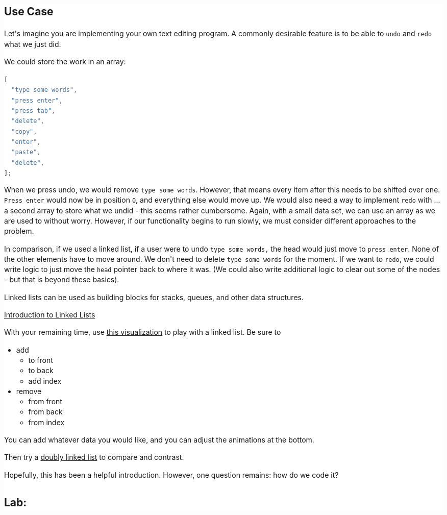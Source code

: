 ## Use Case

Let's imagine you are implementing your own text editing program. A commonly desirable feature is to be able to `undo` and `redo` what we just did.

We could store the work in an array:

```js
[
  "type some words",
  "press enter",
  "press tab",
  "delete",
  "copy",
  "enter",
  "paste",
  "delete",
];
```

When we press undo, we would remove `type some words`. However, that means every item after this needs to be shifted over one. `Press enter` would now be in position `0`, and everything else would move up. We would also need a way to implement `redo` with ... a second array to store what we undid - this seems rather cumbersome. Again, with a small data set, we can use an array as we are used to without worry. However, if our functionality begins to run slowly, we must consider different approaches to the problem.

In comparison, if we used a linked list, if a user were to undo `type some words,` the head would just move to `press enter`. None of the other elements have to move around. We don't need to delete `type some words` for the moment. If we want to `redo`, we could write logic to just move the `head` pointer back to where it was. (We could also write additional logic to clear out some of the nodes - but that is beyond these basics).

Linked lists can be used as building blocks for stacks, queues, and other data structures.

[Introduction to Linked Lists](https://www.youtube.com/watch?v=NobHlGUjV3g)

With your remaining time, use [this visualization](https://csvistool.com/LinkedList) to play with a linked list. Be sure to

- add
  - to front
  - to back
  - add index
- remove
  - from front
  - from back
  - from index

You can add whatever data you would like, and you can adjust the animations at the bottom.

Then try a [doubly linked list](https://csvistool.com/DoublyLinkedList) to compare and contrast.

Hopefully, this has been a helpful introduction. However, one question remains: how do we code it?

## Lab:

